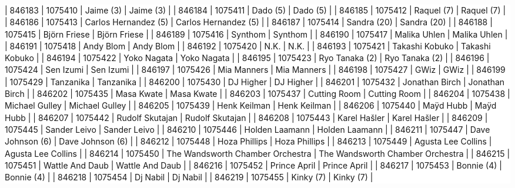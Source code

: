 | 846183 | 1075410 | Jaime (3) | Jaime (3) |
| 846184 | 1075411 | Dado (5) | Dado (5) |
| 846185 | 1075412 | Raquel (7) | Raquel (7) |
| 846186 | 1075413 | Carlos Hernandez (5) | Carlos Hernandez (5) |
| 846187 | 1075414 | Sandra (20) | Sandra (20) |
| 846188 | 1075415 | Björn Friese | Björn Friese |
| 846189 | 1075416 | Synthom | Synthom |
| 846190 | 1075417 | Malika Uhlen | Malika Uhlen |
| 846191 | 1075418 | Andy Blom | Andy Blom |
| 846192 | 1075420 | N.K. | N.K. |
| 846193 | 1075421 | Takashi Kobuko | Takashi Kobuko |
| 846194 | 1075422 | Yoko Nagata | Yoko Nagata |
| 846195 | 1075423 | Ryo Tanaka (2) | Ryo Tanaka (2) |
| 846196 | 1075424 | Sen Izumi | Sen Izumi |
| 846197 | 1075426 | Mia Manners | Mia Manners |
| 846198 | 1075427 | GWiz | GWiz |
| 846199 | 1075429 | Tanzanika | Tanzanika |
| 846200 | 1075430 | DJ Higher | DJ Higher |
| 846201 | 1075432 | Jonathan Birch | Jonathan Birch |
| 846202 | 1075435 | Masa Kwate | Masa Kwate |
| 846203 | 1075437 | Cutting Room | Cutting Room |
| 846204 | 1075438 | Michael Gulley | Michael Gulley |
| 846205 | 1075439 | Henk Keilman | Henk Keilman |
| 846206 | 1075440 | Maÿd Hubb | Maÿd Hubb |
| 846207 | 1075442 | Rudolf Skutajan | Rudolf Skutajan |
| 846208 | 1075443 | Karel Hašler | Karel Hašler |
| 846209 | 1075445 | Sander Leivo | Sander Leivo |
| 846210 | 1075446 | Holden Laamann | Holden Laamann |
| 846211 | 1075447 | Dave Johnson (6) | Dave Johnson (6) |
| 846212 | 1075448 | Hoza Phillips | Hoza Phillips |
| 846213 | 1075449 | Agusta Lee Collins | Agusta Lee Collins |
| 846214 | 1075450 | The Wandsworth Chamber Orchestra | The Wandsworth Chamber Orchestra |
| 846215 | 1075451 | Wattle And Daub | Wattle And Daub |
| 846216 | 1075452 | Prince April | Prince April |
| 846217 | 1075453 | Bonnie (4) | Bonnie (4) |
| 846218 | 1075454 | Dj Nabil | Dj Nabil |
| 846219 | 1075455 | Kinky (7) | Kinky (7) |